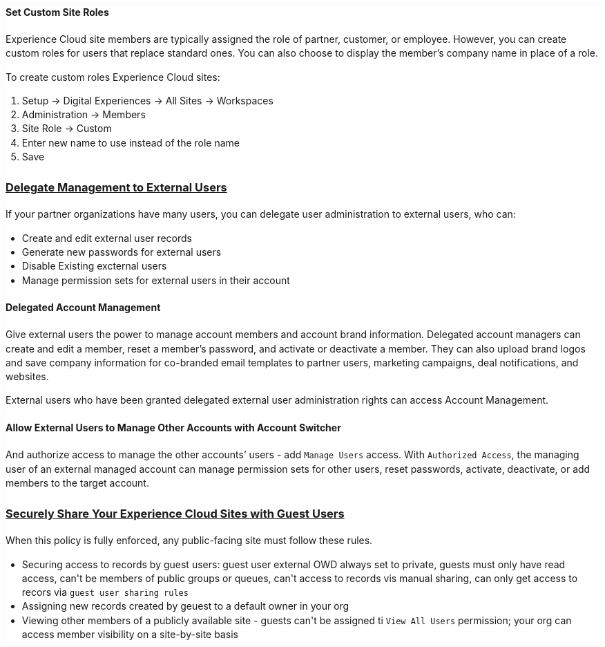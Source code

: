 #### Set Custom Site Roles

Experience Cloud site members are typically assigned the role of partner, customer, or employee. However, you can create custom roles for users that replace standard ones. You can also choose to display the member’s company name in place of a role.

To create custom roles Experience Cloud sites:

1. Setup -> Digital Experiences -> All Sites -> Workspaces
2. Administration -> Members
3. Site Role -> Custom 
4. Enter new name to use instead of the role name
5. Save

### [Delegate Management to External Users](https://help.salesforce.com/s/articleView?language=en_US&_ga=2.50189478.1494336318.1659882292-742205375.1652543223&type=5&id=sf.networks_del_external_user_manager_intro.htm)

If your partner organizations have many users, you can delegate user administration to external users, who can:

* Create and edit external user records
* Generate new passwords for external users
* Disable Existing excternal users
* Manage permission sets for external users in their account

#### Delegated Account Management

Give external users the power to manage account members and account brand information. Delegated account managers can create and edit a member, reset a member’s password, and activate or deactivate a member. They can also upload brand logos and save company information for co-branded email templates to partner users, marketing campaigns, deal notifications, and websites.

External users who have been granted delegated external user administration rights can access Account Management.

#### Allow External Users to Manage Other Accounts with Account Switcher

And authorize access to manage the other accounts’ users - add `Manage Users` access.
With `Authorized Access`, the managing user of an external managed account can manage permission sets for other users, reset passwords, activate, deactivate, or add members to the target account.

### [Securely Share Your Experience Cloud Sites with Guest Users](https://help.salesforce.com/s/articleView?language=en_US&_ga=2.252624009.1494336318.1659882292-742205375.1652543223&type=5&id=sf.networks_secure_community.htm)

When this policy is fully enforced, any public-facing site must follow these rules.

* Securing access to records by guest users: guest user external OWD always set to private, guests must only have read access, can't be members of public groups or queues, can't access to records vis manual sharing, can only get access to recors via `guest user sharing rules`
* Assigning new records created by geuest to a default owner in your org
* Viewing other members of a publicly available site - guests can't be assigned ti `View All Users` permission; your org can access member visibility on a site-by-site basis
